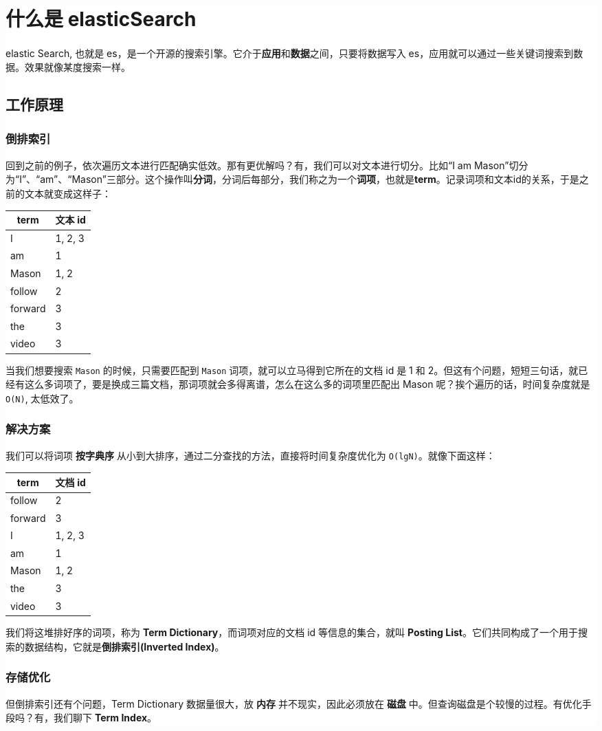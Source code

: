 # 什么是 elasticSearch

elastic Search, 也就是 es，是一个开源的搜索引擎。它介于**应用**和**数据**之间，只要将数据写入 es，应用就可以通过一些关键词搜索到数据。效果就像某度搜索一样。

## 工作原理

### 倒排索引
回到之前的例子，依次遍历文本进行匹配确实低效。那有更优解吗？有，我们可以对文本进行切分。比如“I am Mason”切分为“I”、“am”、“Mason”三部分。这个操作叫**分词**，分词后每部分，我们称之为一个**词项**，也就是**term**。记录词项和文本id的关系，于是之前的文本就变成这样子：

| term    | 文本 id |
| ------- | ------- |
| I       | 1, 2, 3 |
| am      | 1       |
| Mason   | 1, 2    |
| follow  | 2       |
| forward | 3       |
| the     | 3       |
| video   | 3       |

当我们想要搜索 `Mason` 的时候，只需要匹配到 `Mason` 词项，就可以立马得到它所在的文档 id 是 1 和 2。但这有个问题，短短三句话，就已经有这么多词项了，要是换成三篇文档，那词项就会多得离谱，怎么在这么多的词项里匹配出 Mason 呢？挨个遍历的话，时间复杂度就是 `O(N)`, 太低效了。

### 解决方案
我们可以将词项 **按字典序** 从小到大排序，通过二分查找的方法，直接将时间复杂度优化为 `O(lgN)`。就像下面这样：

| term    | 文档 id |
| ------- | ------- |
| follow  | 2       |
| forward | 3       |
| I       | 1, 2, 3 |
| am      | 1       |
| Mason   | 1, 2    |
| the     | 3       |
| video   | 3       |

我们将这堆排好序的词项，称为 **Term Dictionary**，而词项对应的文档 id 等信息的集合，就叫 **Posting List**。它们共同构成了一个用于搜索的数据结构，它就是**倒排索引(Inverted Index)**。

### 存储优化
但倒排索引还有个问题，Term Dictionary 数据量很大，放 **内存** 并不现实，因此必须放在 **磁盘** 中。但查询磁盘是个较慢的过程。有优化手段吗？有，我们聊下 **Term Index**。
